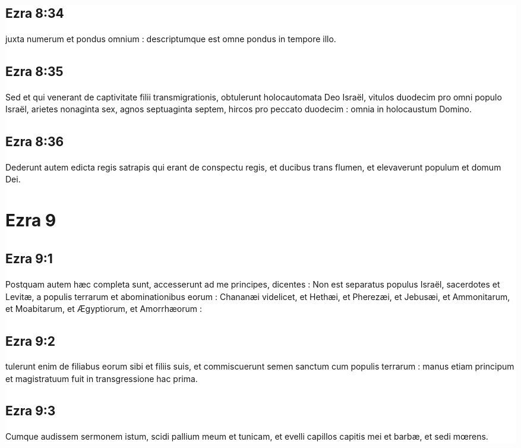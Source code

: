 
<a id="org1b82299"></a>

## Ezra 8:34

juxta numerum et pondus omnium : descriptumque est omne pondus in tempore illo.


<a id="org48f72b9"></a>

## Ezra 8:35

Sed et qui venerant de captivitate filii transmigrationis, obtulerunt holocautomata Deo Israël, vitulos duodecim pro omni populo Israël, arietes nonaginta sex, agnos septuaginta septem, hircos pro peccato duodecim : omnia in holocaustum Domino.


<a id="org3a1f8d0"></a>

## Ezra 8:36

Dederunt autem edicta regis satrapis qui erant de conspectu regis, et ducibus trans flumen, et elevaverunt populum et domum Dei.   


<a id="orgaa3b8c3"></a>

# Ezra 9


<a id="org7ebe5bc"></a>

## Ezra 9:1

Postquam autem hæc completa sunt, accesserunt ad me principes, dicentes : Non est separatus populus Israël, sacerdotes et Levitæ, a populis terrarum et abominationibus eorum : Chananæi videlicet, et Hethæi, et Pherezæi, et Jebusæi, et Ammonitarum, et Moabitarum, et Ægyptiorum, et Amorrhæorum :


<a id="org3185738"></a>

## Ezra 9:2

tulerunt enim de filiabus eorum sibi et filiis suis, et commiscuerunt semen sanctum cum populis terrarum : manus etiam principum et magistratuum fuit in transgressione hac prima.


<a id="org6249f73"></a>

## Ezra 9:3

Cumque audissem sermonem istum, scidi pallium meum et tunicam, et evelli capillos capitis mei et barbæ, et sedi mœrens.

